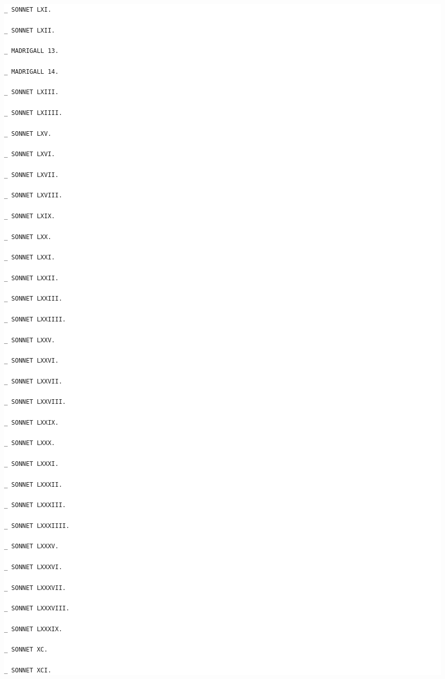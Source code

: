     _ SONNET LXI.

    _ SONNET LXII.

    _ MADRIGALL 13.

    _ MADRIGALL 14.

    _ SONNET LXIII.

    _ SONNET LXIIII.

    _ SONNET LXV.

    _ SONNET LXVI.

    _ SONNET LXVII.

    _ SONNET LXVIII.

    _ SONNET LXIX.

    _ SONNET LXX.

    _ SONNET LXXI.

    _ SONNET LXXII.

    _ SONNET LXXIII.

    _ SONNET LXXIIII.

    _ SONNET LXXV.

    _ SONNET LXXVI.

    _ SONNET LXXVII.

    _ SONNET LXXVIII.

    _ SONNET LXXIX.

    _ SONNET LXXX.

    _ SONNET LXXXI.

    _ SONNET LXXXII.

    _ SONNET LXXXIII.

    _ SONNET LXXXIIII.

    _ SONNET LXXXV.

    _ SONNET LXXXVI.

    _ SONNET LXXXVII.

    _ SONNET LXXXVIII.

    _ SONNET LXXXIX.

    _ SONNET XC.

    _ SONNET XCI.

